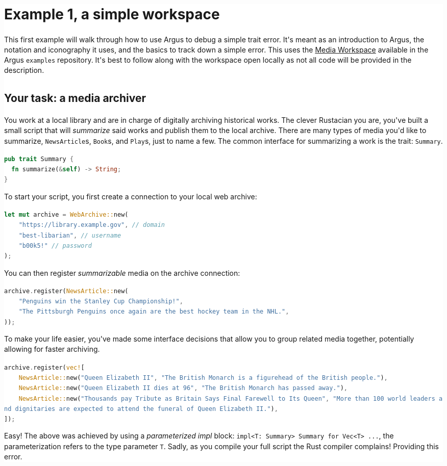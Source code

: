 # Example 1, a simple workspace

This first example will walk through how to use Argus to debug a simple trait error. It's meant as an introduction to Argus, the notation and iconography it uses, and the basics to track down a simple error. This uses the [Media Workspace](https://github.com/cognitive-engineering-lab/argus/tree/examples/media) available in the Argus `examples` repository. It's best to follow along with the workspace open locally as not all code will be provided in the description.

## Your task: a media archiver

You work at a local library and are in charge of digitally archiving historical works. The clever Rustacian you are, you've built a small script that will *summarize* said works and publish them to the local archive. There are many types of media you'd like to summarize, `NewsArticle`s, `Book`s, and `Play`s, just to name a few. The common interface for summarizing a work is the trait: `Summary`.

```rust
pub trait Summary {
  fn summarize(&self) -> String;
}
```

To start your script, you first create a connection to your local web archive:

```rust
let mut archive = WebArchive::new(
    "https://library.example.gov", // domain
    "best-libarian", // username
    "b00k5!" // password 
);
```

You can then register *summarizable* media on the archive connection:

```rust
archive.register(NewsArticle::new(
    "Penguins win the Stanley Cup Championship!",
    "The Pittsburgh Penguins once again are the best hockey team in the NHL.",
));
```

To make your life easier, you've made some interface decisions that allow you to group related media together, potentially allowing for faster archiving.

```rust 
archive.register(vec![
    NewsArticle::new("Queen Elizabeth II", "The British Monarch is a figurehead of the British people."),
    NewsArticle::new("Queen Elizabeth II dies at 96", "The British Monarch has passed away."),
    NewsArticle::new("Thousands pay Tribute as Britain Says Final Farewell to Its Queen", "More than 100 world leaders and dignitaries are expected to attend the funeral of Queen Elizabeth II."),
]);
```

Easy! The above was achieved by using a *parameterized impl* block: `impl<T: Summary> Summary for Vec<T> ...`, the parameterization refers to the type parameter `T`. Sadly, as you compile your full script the Rust compiler complains! Providing this error.
